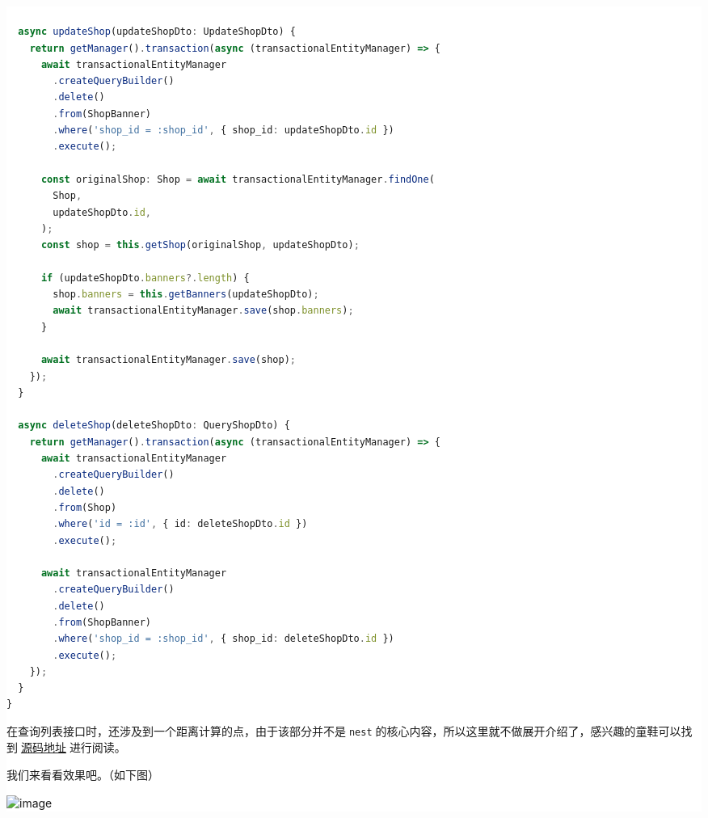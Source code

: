 ```ts

  async updateShop(updateShopDto: UpdateShopDto) {
    return getManager().transaction(async (transactionalEntityManager) => {
      await transactionalEntityManager
        .createQueryBuilder()
        .delete()
        .from(ShopBanner)
        .where('shop_id = :shop_id', { shop_id: updateShopDto.id })
        .execute();

      const originalShop: Shop = await transactionalEntityManager.findOne(
        Shop,
        updateShopDto.id,
      );
      const shop = this.getShop(originalShop, updateShopDto);

      if (updateShopDto.banners?.length) {
        shop.banners = this.getBanners(updateShopDto);
        await transactionalEntityManager.save(shop.banners);
      }

      await transactionalEntityManager.save(shop);
    });
  }

  async deleteShop(deleteShopDto: QueryShopDto) {
    return getManager().transaction(async (transactionalEntityManager) => {
      await transactionalEntityManager
        .createQueryBuilder()
        .delete()
        .from(Shop)
        .where('id = :id', { id: deleteShopDto.id })
        .execute();

      await transactionalEntityManager
        .createQueryBuilder()
        .delete()
        .from(ShopBanner)
        .where('shop_id = :shop_id', { shop_id: deleteShopDto.id })
        .execute();
    });
  }
}
```

在查询列表接口时，还涉及到一个距离计算的点，由于该部分并不是 `nest` 的核心内容，所以这里就不做展开介绍了，感兴趣的童鞋可以找到 [源码地址](https://github.com/a1029563229/webapi-travel) 进行阅读。

我们来看看效果吧。（如下图）

![image](http://shadows-mall.oss-cn-shenzhen.aliyuncs.com/images/assets/common3/Xnip2022-04-05_17-32-07.jpg)
